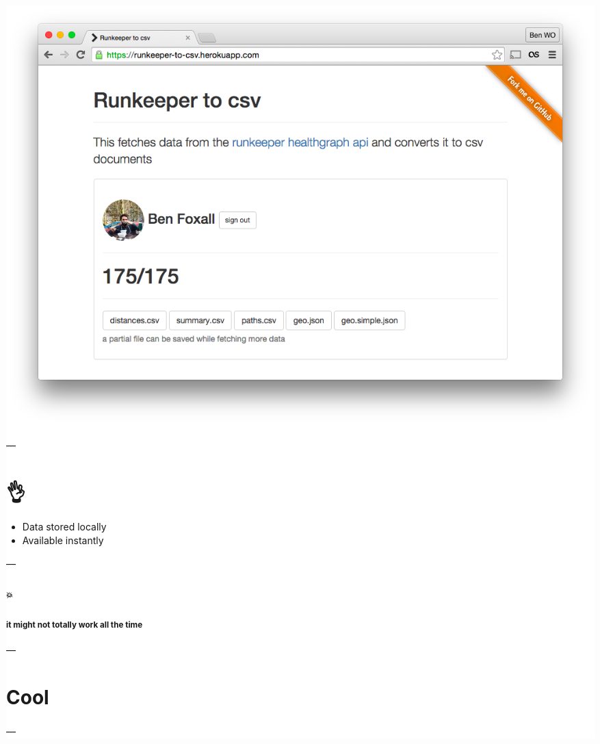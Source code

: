 ![fit](img/app-sw.png)

—

# 👌

* Data stored locally
* Available instantly

—

#### <sub>💥</sub>

#### <sub>__it might not totally work all the time__</sub>

—

# Cool

—

